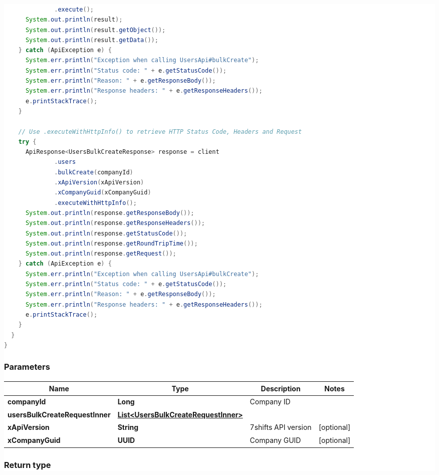 ```java
              .execute();
      System.out.println(result);
      System.out.println(result.getObject());
      System.out.println(result.getData());
    } catch (ApiException e) {
      System.err.println("Exception when calling UsersApi#bulkCreate");
      System.err.println("Status code: " + e.getStatusCode());
      System.err.println("Reason: " + e.getResponseBody());
      System.err.println("Response headers: " + e.getResponseHeaders());
      e.printStackTrace();
    }

    // Use .executeWithHttpInfo() to retrieve HTTP Status Code, Headers and Request
    try {
      ApiResponse<UsersBulkCreateResponse> response = client
              .users
              .bulkCreate(companyId)
              .xApiVersion(xApiVersion)
              .xCompanyGuid(xCompanyGuid)
              .executeWithHttpInfo();
      System.out.println(response.getResponseBody());
      System.out.println(response.getResponseHeaders());
      System.out.println(response.getStatusCode());
      System.out.println(response.getRoundTripTime());
      System.out.println(response.getRequest());
    } catch (ApiException e) {
      System.err.println("Exception when calling UsersApi#bulkCreate");
      System.err.println("Status code: " + e.getStatusCode());
      System.err.println("Reason: " + e.getResponseBody());
      System.err.println("Response headers: " + e.getResponseHeaders());
      e.printStackTrace();
    }
  }
}

```

### Parameters

| Name | Type | Description  | Notes |
|------------- | ------------- | ------------- | -------------|
| **companyId** | **Long**| Company ID | |
| **usersBulkCreateRequestInner** | [**List&lt;UsersBulkCreateRequestInner&gt;**](UsersBulkCreateRequestInner.md)|  | |
| **xApiVersion** | **String**| 7shifts API version | [optional] |
| **xCompanyGuid** | **UUID**| Company GUID | [optional] |

### Return type

